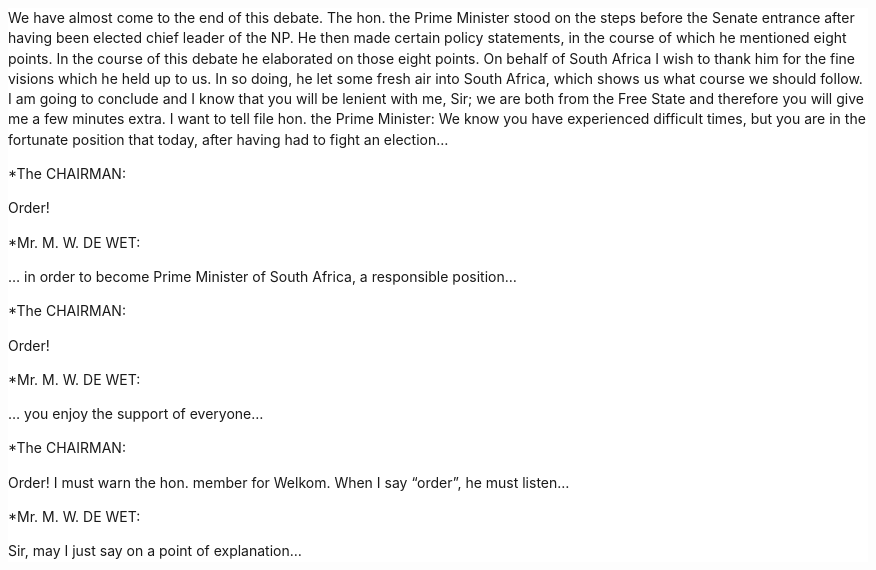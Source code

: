 <p>We have almost come to the end of this debate. The hon. the Prime Minister stood on the steps before the Senate entrance after having been elected chief leader of the NP. He then made certain policy statements, in the course of which he mentioned eight points. In the course of this debate he elaborated on those eight points. On behalf of South Africa I wish to thank him for the fine visions which he held up to us. In so doing, he let some fresh air into South Africa, which shows us what course we should follow. I am going to conclude and I know that you will be lenient with me, Sir; we are both from the Free State and therefore you will give me a few minutes extra. I want to tell file hon. the Prime Minister: We know you have experienced difficult times, but you are in the fortunate position that today, after having had to fight an election&#x2026;</p>

</speech>

<speech by="#chairman">

<from>*The <person refersTo="hansard_za">CHAIRMAN</person>:</from>

<p>Order!</p>

</speech>

<speech by="#de_wet">

<from>*Mr. <person refersTo="hansard_za">M. W. DE WET</person>:</from>

<p>&#x2026; in order to become Prime Minister of South Africa, a responsible position&#x2026;</p>

</speech>

<speech by="#chairman">

<from>*The <person refersTo="hansard_za">CHAIRMAN</person>:</from>

<p>Order!</p>

</speech>

<speech by="#de_wet">

<from>*Mr. <person refersTo="hansard_za">M. W. DE WET</person>:</from>

<p>&#x2026; you enjoy the support of everyone&#x2026;</p>

</speech>

<speech by="#chairman">

<from>*The <person refersTo="hansard_za">CHAIRMAN</person>:</from>

<p>Order! I must warn the hon. member for Welkom. When I say &#x201C;order&#x201D;, he must listen&#x2026;</p>

</speech>

<speech by="#de_wet">

<from>*Mr. <person refersTo="hansard_za">M. W. DE WET</person>:</from>

<p>Sir, may I just say on a point of explanation&#x2026;</p>

</speech>

<speech by="#chairman">
